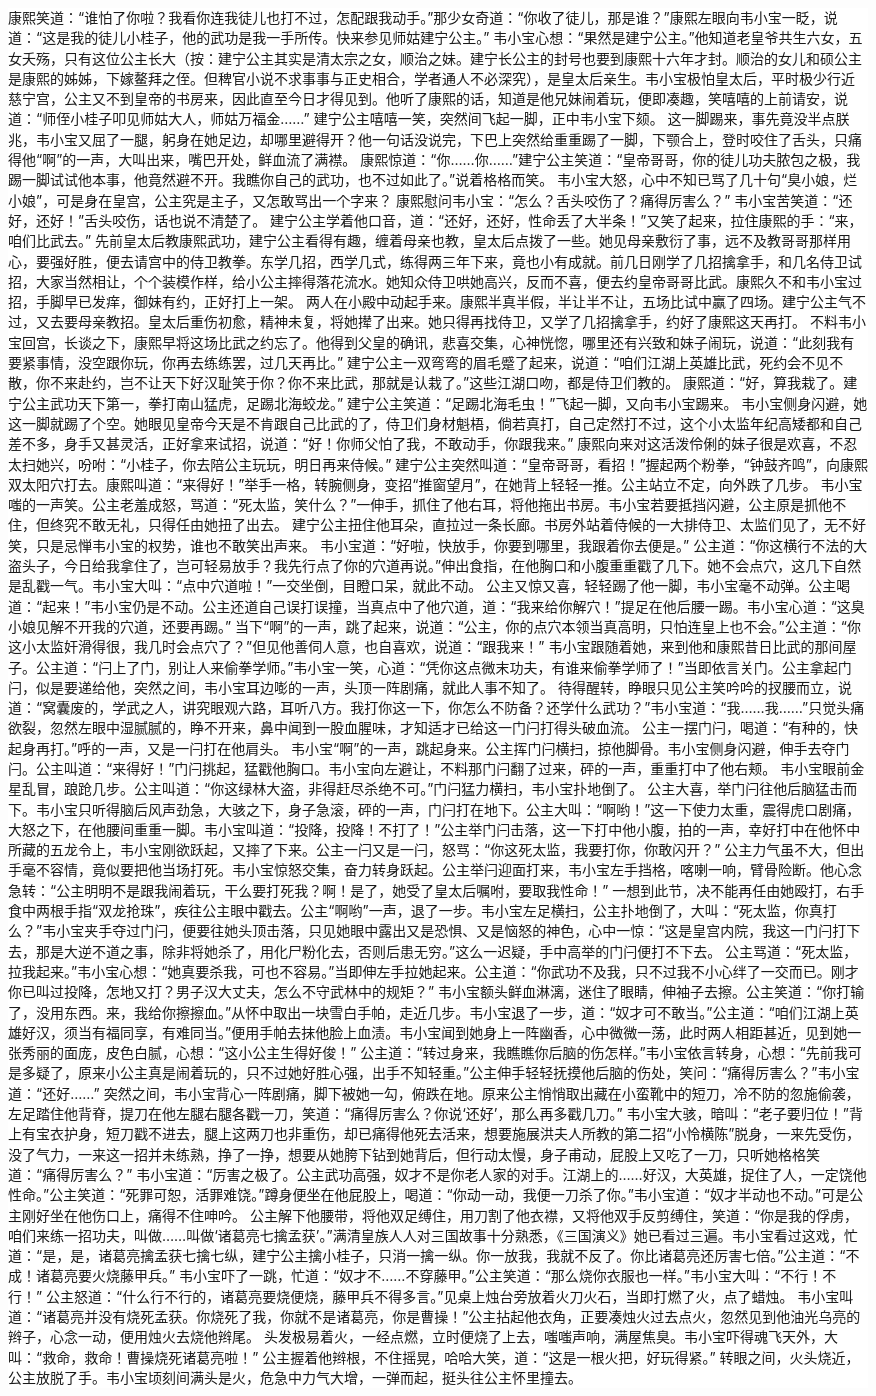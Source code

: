 康熙笑道：“谁怕了你啦？我看你连我徒儿也打不过，怎配跟我动手。”那少女奇道：“你收了徒儿，那是谁？”康熙左眼向韦小宝一眨，说道：“这是我的徒儿小桂子，他的武功是我一手所传。快来参见师姑建宁公主。”
韦小宝心想：“果然是建宁公主。”他知道老皇爷共生六女，五女夭殇，只有这位公主长大（按：建宁公主其实是清太宗之女，顺治之妹。建宁长公主的封号也要到康熙十六年才封。顺治的女儿和硕公主是康熙的姊姊，下嫁鳌拜之侄。但稗官小说不求事事与正史相合，学者通人不必深究），是皇太后亲生。韦小宝极怕皇太后，平时极少行近慈宁宫，公主又不到皇帝的书房来，因此直至今日才得见到。他听了康熙的话，知道是他兄妹闹着玩，便即凑趣，笑嘻嘻的上前请安，说道：“师侄小桂子叩见师姑大人，师姑万福金……”
建宁公主嘻嘻一笑，突然间飞起一脚，正中韦小宝下颏。
这一脚踢来，事先竟没半点朕兆，韦小宝又屈了一腿，躬身在她足边，却哪里避得开？他一句话没说完，下巴上突然给重重踢了一脚，下颚合上，登时咬住了舌头，只痛得他“啊”的一声，大叫出来，嘴巴开处，鲜血流了满襟。
康熙惊道：“你……你……”建宁公主笑道：“皇帝哥哥，你的徒儿功夫脓包之极，我踢一脚试试他本事，他竟然避不开。我瞧你自己的武功，也不过如此了。”说着格格而笑。
韦小宝大怒，心中不知已骂了几十句“臭小娘，烂小娘”，可是身在皇宫，公主究是主子，又怎敢骂出一个字来？
康熙慰问韦小宝：“怎么？舌头咬伤了？痛得厉害么？”
韦小宝苦笑道：“还好，还好！”舌头咬伤，话也说不清楚了。
建宁公主学着他口音，道：“还好，还好，性命丢了大半条！”又笑了起来，拉住康熙的手：“来，咱们比武去。”
先前皇太后教康熙武功，建宁公主看得有趣，缠着母亲也教，皇太后点拨了一些。她见母亲敷衍了事，远不及教哥哥那样用心，要强好胜，便去请宫中的侍卫教拳。东学几招，西学几式，练得两三年下来，竟也小有成就。前几日刚学了几招擒拿手，和几名侍卫试招，大家当然相让，个个装模作样，给小公主摔得落花流水。她知众侍卫哄她高兴，反而不喜，便去约皇帝哥哥比武。康熙久不和韦小宝过招，手脚早已发痒，御妹有约，正好打上一架。
两人在小殿中动起手来。康熙半真半假，半让半不让，五场比试中赢了四场。建宁公主气不过，又去要母亲教招。皇太后重伤初愈，精神未复，将她撵了出来。她只得再找侍卫，又学了几招擒拿手，约好了康熙这天再打。
不料韦小宝回宫，长谈之下，康熙早将这场比武之约忘了。他得到父皇的确讯，悲喜交集，心神恍惚，哪里还有兴致和妹子闹玩，说道：“此刻我有要紧事情，没空跟你玩，你再去练练罢，过几天再比。”
建宁公主一双弯弯的眉毛蹙了起来，说道：“咱们江湖上英雄比武，死约会不见不散，你不来赴约，岂不让天下好汉耻笑于你？你不来比武，那就是认栽了。”这些江湖口吻，都是侍卫们教的。
康熙道：“好，算我栽了。建宁公主武功天下第一，拳打南山猛虎，足踢北海蛟龙。”
建宁公主笑道：“足踢北海毛虫！”飞起一脚，又向韦小宝踢来。
韦小宝侧身闪避，她这一脚就踢了个空。她眼见皇帝今天是不肯跟自己比武的了，侍卫们身材魁梧，倘若真打，自己定然打不过，这个小太监年纪高矮都和自己差不多，身手又甚灵活，正好拿来试招，说道：“好！你师父怕了我，不敢动手，你跟我来。”
康熙向来对这活泼伶俐的妹子很是欢喜，不忍太扫她兴，吩咐：“小桂子，你去陪公主玩玩，明日再来侍候。”
建宁公主突然叫道：“皇帝哥哥，看招！”握起两个粉拳，“钟鼓齐鸣”，向康熙双太阳穴打去。康熙叫道：“来得好！”举手一格，转腕侧身，变招“推窗望月”，在她背上轻轻一推。公主站立不定，向外跌了几步。
韦小宝嗤的一声笑。公主老羞成怒，骂道：“死太监，笑什么？”一伸手，抓住了他右耳，将他拖出书房。韦小宝若要抵挡闪避，公主原是抓他不住，但终究不敢无礼，只得任由她扭了出去。
建宁公主扭住他耳朵，直拉过一条长廊。书房外站着侍候的一大排侍卫、太监们见了，无不好笑，只是忌惮韦小宝的权势，谁也不敢笑出声来。
韦小宝道：“好啦，快放手，你要到哪里，我跟着你去便是。”
公主道：“你这横行不法的大盗头子，今日给我拿住了，岂可轻易放手？我先行点了你的穴道再说。”伸出食指，在他胸口和小腹重重戳了几下。她不会点穴，这几下自然是乱戳一气。韦小宝大叫：“点中穴道啦！”一交坐倒，目瞪口呆，就此不动。
公主又惊又喜，轻轻踢了他一脚，韦小宝毫不动弹。公主喝道：“起来！”韦小宝仍是不动。公主还道自己误打误撞，当真点中了他穴道，道：“我来给你解穴！”提足在他后腰一踢。韦小宝心道：“这臭小娘见解不开我的穴道，还要再踢。”
当下“啊”的一声，跳了起来，说道：“公主，你的点穴本领当真高明，只怕连皇上也不会。”公主道：“你这小太监奸滑得很，我几时会点穴了？”但见他善伺人意，也自喜欢，说道：“跟我来！”
韦小宝跟随着她，来到他和康熙昔日比武的那间屋子。公主道：“闩上了门，别让人来偷拳学师。”韦小宝一笑，心道：“凭你这点微末功夫，有谁来偷拳学师了！”当即依言关门。公主拿起门闩，似是要递给他，突然之间，韦小宝耳边嘭的一声，头顶一阵剧痛，就此人事不知了。
待得醒转，睁眼只见公主笑吟吟的扠腰而立，说道：“窝囊废的，学武之人，讲究眼观六路，耳听八方。我打你这一下，你怎么不防备？还学什么武功？”韦小宝道：“我……我……”只觉头痛欲裂，忽然左眼中湿腻腻的，睁不开来，鼻中闻到一股血腥味，才知适才已给这一门闩打得头破血流。
公主一摆门闩，喝道：“有种的，快起身再打。”呼的一声，又是一闩打在他肩头。
韦小宝“啊”的一声，跳起身来。公主挥门闩横扫，掠他脚骨。韦小宝侧身闪避，伸手去夺门闩。公主叫道：“来得好！”门闩挑起，猛戳他胸口。韦小宝向左避让，不料那门闩翻了过来，砰的一声，重重打中了他右颊。
韦小宝眼前金星乱冒，踉跄几步。公主叫道：“你这绿林大盗，非得赶尽杀绝不可。”门闩猛力横扫，韦小宝扑地倒了。
公主大喜，举门闩往他后脑猛击而下。韦小宝只听得脑后风声劲急，大骇之下，身子急滚，砰的一声，门闩打在地下。公主大叫：“啊哟！”这一下使力太重，震得虎口剧痛，大怒之下，在他腰间重重一脚。韦小宝叫道：“投降，投降！不打了！”公主举门闩击落，这一下打中他小腹，拍的一声，幸好打中在他怀中所藏的五龙令上，韦小宝刚欲跃起，又摔了下来。公主一闩又是一闩，怒骂：“你这死太监，我要打你，你敢闪开？”
公主力气虽不大，但出手毫不容情，竟似要把他当场打死。韦小宝惊怒交集，奋力转身跃起。公主举闩迎面打来，韦小宝左手挡格，喀喇一响，臂骨险断。他心念急转：“公主明明不是跟我闹着玩，干么要打死我？啊！是了，她受了皇太后嘱咐，要取我性命！”
一想到此节，决不能再任由她殴打，右手食中两根手指“双龙抢珠”，疾往公主眼中戳去。公主“啊哟”一声，退了一步。韦小宝左足横扫，公主扑地倒了，大叫：“死太监，你真打么？”韦小宝夹手夺过门闩，便要往她头顶击落，只见她眼中露出又是恐惧、又是恼怒的神色，心中一惊：“这是皇宫内院，我这一门闩打下去，那是大逆不道之事，除非将她杀了，用化尸粉化去，否则后患无穷。”这么一迟疑，手中高举的门闩便打不下去。
公主骂道：“死太监，拉我起来。”韦小宝心想：“她真要杀我，可也不容易。”当即伸左手拉她起来。公主道：“你武功不及我，只不过我不小心绊了一交而已。刚才你已叫过投降，怎地又打？男子汉大丈夫，怎么不守武林中的规矩？”
韦小宝额头鲜血淋漓，迷住了眼睛，伸袖子去擦。公主笑道：“你打输了，没用东西。来，我给你擦擦血。”从怀中取出一块雪白手帕，走近几步。韦小宝退了一步，道：“奴才可不敢当。”公主道：“咱们江湖上英雄好汉，须当有福同享，有难同当。”便用手帕去抹他脸上血渍。韦小宝闻到她身上一阵幽香，心中微微一荡，此时两人相距甚近，见到她一张秀丽的面庞，皮色白腻，心想：“这小公主生得好俊！”
公主道：“转过身来，我瞧瞧你后脑的伤怎样。”韦小宝依言转身，心想：“先前我可是多疑了，原来小公主真是闹着玩的，只不过她好胜心强，出手不知轻重。”公主伸手轻轻抚摸他后脑的伤处，笑问：“痛得厉害么？”韦小宝道：“还好……”
突然之间，韦小宝背心一阵剧痛，脚下被她一勾，俯跌在地。原来公主悄悄取出藏在小蛮靴中的短刀，冷不防的忽施偷袭，左足踏住他背脊，提刀在他左腿右腿各戳一刀，笑道：“痛得厉害么？你说‘还好’，那么再多戳几刀。”
韦小宝大骇，暗叫：“老子要归位！”背上有宝衣护身，短刀戳不进去，腿上这两刀也非重伤，却已痛得他死去活来，想要施展洪夫人所教的第二招“小怜横陈”脱身，一来先受伤，没了气力，一来这一招并未练熟，挣了一挣，想要从她胯下钻到她背后，但行动太慢，身子甫动，屁股上又吃了一刀，只听她格格笑道：“痛得厉害么？”
韦小宝道：“厉害之极了。公主武功高强，奴才不是你老人家的对手。江湖上的……好汉，大英雄，捉住了人，一定饶他性命。”公主笑道：“死罪可恕，活罪难饶。”蹲身便坐在他屁股上，喝道：“你动一动，我便一刀杀了你。”韦小宝道：“奴才半动也不动。”可是公主刚好坐在他伤口上，痛得不住呻吟。
公主解下他腰带，将他双足缚住，用刀割了他衣襟，又将他双手反剪缚住，笑道：“你是我的俘虏，咱们来练一招功夫，叫做……叫做‘诸葛亮七擒孟获’。”满清皇族人人对三国故事十分熟悉，《三国演义》她已看过三遍。韦小宝看过这戏，忙道：“是，是，诸葛亮擒孟获七擒七纵，建宁公主擒小桂子，只消一擒一纵。你一放我，我就不反了。你比诸葛亮还厉害七倍。”公主道：“不成！诸葛亮要火烧藤甲兵。”
韦小宝吓了一跳，忙道：“奴才不……不穿藤甲。”公主笑道：“那么烧你衣服也一样。”韦小宝大叫：“不行！不行！”
公主怒道：“什么行不行的，诸葛亮要烧便烧，藤甲兵不得多言。”见桌上烛台旁放着火刀火石，当即打燃了火，点了蜡烛。
韦小宝叫道：“诸葛亮并没有烧死孟获。你烧死了我，你就不是诸葛亮，你是曹操！”公主拈起他衣角，正要凑烛火过去点火，忽然见到他油光乌亮的辫子，心念一动，便用烛火去烧他辫尾。
头发极易着火，一经点燃，立时便烧了上去，嗤嗤声响，满屋焦臭。韦小宝吓得魂飞天外，大叫：“救命，救命！曹操烧死诸葛亮啦！”
公主握着他辫根，不住摇晃，哈哈大笑，道：“这是一根火把，好玩得紧。”
转眼之间，火头烧近，公主放脱了手。韦小宝顷刻间满头是火，危急中力气大增，一弹而起，挺头往公主怀里撞去。